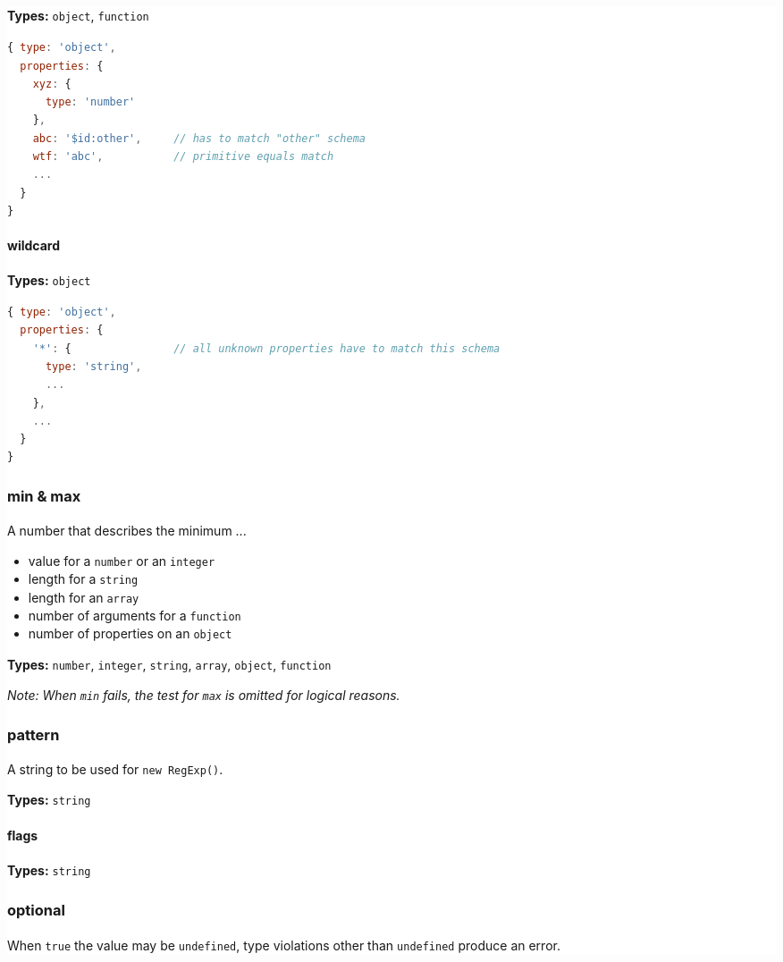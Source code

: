 **Types:** `object`, `function`

```js
{ type: 'object',
  properties: {
    xyz: {
      type: 'number'
    },
    abc: '$id:other',     // has to match "other" schema
    wtf: 'abc',           // primitive equals match
    ...
  }
}
```

#### wildcard

**Types:** `object`

```js
{ type: 'object',
  properties: {
    '*': {                // all unknown properties have to match this schema
      type: 'string',
      ...
    },
    ...
  }
}
```


### min & max
A number that describes the minimum ...

 - value for a `number` or an `integer`
 - length for a `string`
 - length for an `array`
 - number of arguments for a `function`
 - number of properties on an `object`

**Types:** `number`, `integer`, `string`, `array`, `object`, `function`

_Note: When `min` fails, the test for `max` is omitted for logical reasons._


### pattern
A string to be used for `new RegExp()`.

**Types:** `string`

#### flags

**Types:** `string`


### optional
When `true` the value may be `undefined`, type violations other than `undefined` produce an error.
